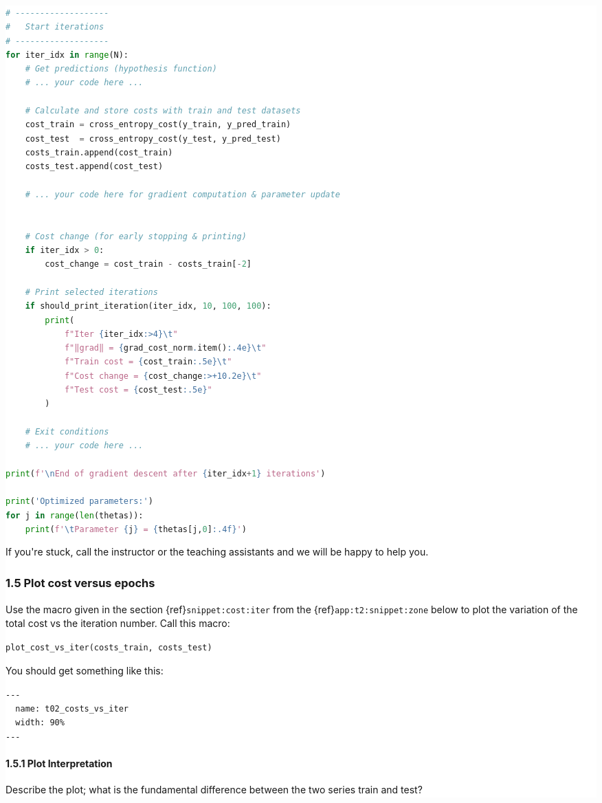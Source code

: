 ```python
# -------------------
#   Start iterations
# -------------------
for iter_idx in range(N):
    # Get predictions (hypothesis function)
    # ... your code here ...

    # Calculate and store costs with train and test datasets
    cost_train = cross_entropy_cost(y_train, y_pred_train)
    cost_test  = cross_entropy_cost(y_test, y_pred_test)
    costs_train.append(cost_train)
    costs_test.append(cost_test)

    # ... your code here for gradient computation & parameter update


    # Cost change (for early stopping & printing)
    if iter_idx > 0:
        cost_change = cost_train - costs_train[-2]

    # Print selected iterations
    if should_print_iteration(iter_idx, 10, 100, 100):
        print(
            f"Iter {iter_idx:>4}\t"
            f"‖grad‖ = {grad_cost_norm.item():.4e}\t"
            f"Train cost = {cost_train:.5e}\t"
            f"Cost change = {cost_change:>+10.2e}\t"
            f"Test cost = {cost_test:.5e}"
        )

    # Exit conditions
    # ... your code here ...

print(f'\nEnd of gradient descent after {iter_idx+1} iterations')

print('Optimized parameters:')
for j in range(len(thetas)):
    print(f'\tParameter {j} = {thetas[j,0]:.4f}')
```

If you're stuck, call the instructor or the teaching assistants and we will be happy to help you.


### 1.5 Plot cost versus epochs
Use the macro given in the section {ref}`snippet:cost:iter` from the {ref}`app:t2:snippet:zone` below to plot the variation of the total cost vs the iteration number. Call this macro:
```python
plot_cost_vs_iter(costs_train, costs_test)
```
You should get something like this:
```{figure} ../images/t02_costs_vs_iter.png
---
  name: t02_costs_vs_iter
  width: 90%
---
```
#### 1.5.1 Plot Interpretation
Describe the plot; what is the fundamental difference between the two series train and test?
